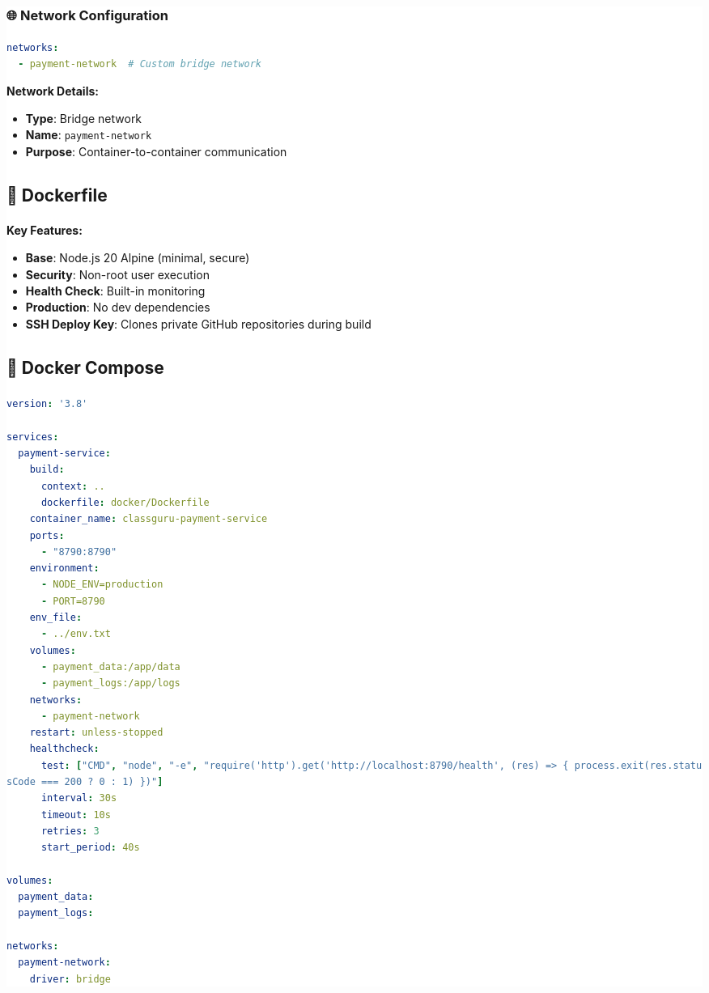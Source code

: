 ### 🌐 Network Configuration
```yaml
networks:
  - payment-network  # Custom bridge network
```

**Network Details:**
- **Type**: Bridge network
- **Name**: `payment-network`
- **Purpose**: Container-to-container communication

## 🐳 Dockerfile

**Key Features:**
- **Base**: Node.js 20 Alpine (minimal, secure)
- **Security**: Non-root user execution
- **Health Check**: Built-in monitoring
- **Production**: No dev dependencies
- **SSH Deploy Key**: Clones private GitHub repositories during build

## 🚀 Docker Compose

```yaml
version: '3.8'

services:
  payment-service:
    build:
      context: ..
      dockerfile: docker/Dockerfile
    container_name: classguru-payment-service
    ports:
      - "8790:8790"
    environment:
      - NODE_ENV=production
      - PORT=8790
    env_file:
      - ../env.txt
    volumes:
      - payment_data:/app/data
      - payment_logs:/app/logs
    networks:
      - payment-network
    restart: unless-stopped
    healthcheck:
      test: ["CMD", "node", "-e", "require('http').get('http://localhost:8790/health', (res) => { process.exit(res.statusCode === 200 ? 0 : 1) })"]
      interval: 30s
      timeout: 10s
      retries: 3
      start_period: 40s

volumes:
  payment_data:
  payment_logs:

networks:
  payment-network:
    driver: bridge
```
